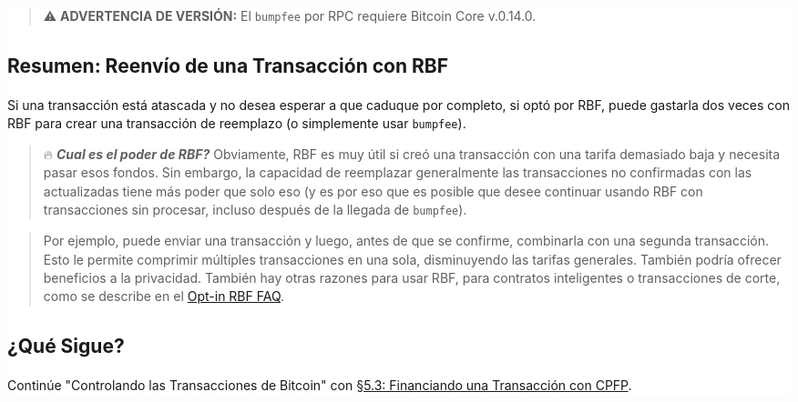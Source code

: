 > :warning: **ADVERTENCIA DE VERSIÓN:** El `bumpfee` por RPC requiere Bitcoin Core v.0.14.0.

## Resumen: Reenvío de una Transacción con RBF

Si una transacción está atascada y no desea esperar a que caduque por completo, si optó por RBF, puede gastarla dos veces con RBF para crear una transacción de reemplazo (o simplemente usar `bumpfee`).

> :fire: ***Cual es el poder de RBF?*** Obviamente, RBF es muy útil si creó una transacción con una tarifa demasiado baja y necesita pasar esos fondos. Sin embargo, la capacidad de reemplazar generalmente las transacciones no confirmadas con las actualizadas tiene más poder que solo eso (y es por eso que es posible que desee continuar usando RBF con transacciones sin procesar, incluso después de la llegada de `bumpfee`). 

> Por ejemplo, puede enviar una transacción y luego, antes de que se confirme, combinarla con una segunda transacción. Esto le permite comprimir múltiples transacciones en una sola, disminuyendo las tarifas generales. También podría ofrecer beneficios a la privacidad. También hay otras razones para usar RBF, para contratos inteligentes o transacciones de corte, como se describe en el [Opt-in RBF FAQ](https://bitcoincore.org/en/faq/optin_rbf/).

## ¿Qué Sigue?

Continúe "Controlando las Transacciones de Bitcoin" con [§5.3: Financiando una Transacción con CPFP](05_3_Financiando_una_Transaccion_con_CPFP.md).
